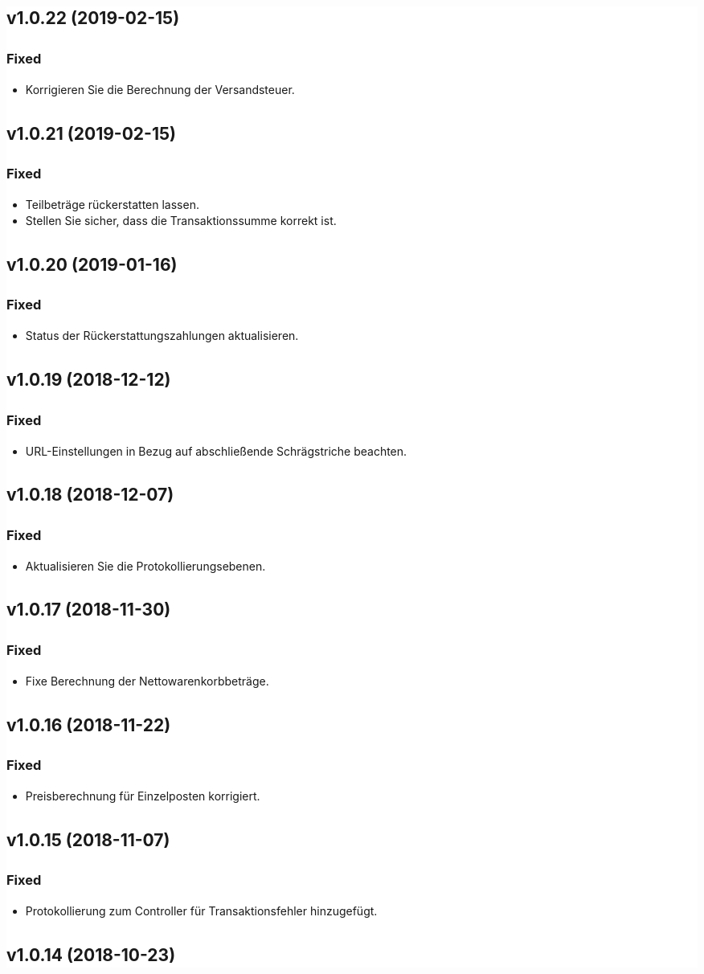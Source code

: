 ## v1.0.22 (2019-02-15)

### Fixed
- Korrigieren Sie die Berechnung der Versandsteuer.

## v1.0.21 (2019-02-15)

### Fixed
- Teilbeträge rückerstatten lassen.
- Stellen Sie sicher, dass die Transaktionssumme korrekt ist.

## v1.0.20 (2019-01-16)

### Fixed
- Status der Rückerstattungszahlungen aktualisieren.

## v1.0.19 (2018-12-12)

### Fixed
- URL-Einstellungen in Bezug auf abschließende Schrägstriche beachten.

## v1.0.18 (2018-12-07)

### Fixed
- Aktualisieren Sie die Protokollierungsebenen.

## v1.0.17 (2018-11-30)

### Fixed
- Fixe Berechnung der Nettowarenkorbbeträge.

## v1.0.16 (2018-11-22)

### Fixed
- Preisberechnung für Einzelposten korrigiert.

## v1.0.15 (2018-11-07)

### Fixed
- Protokollierung zum Controller für Transaktionsfehler hinzugefügt.

## v1.0.14 (2018-10-23)
